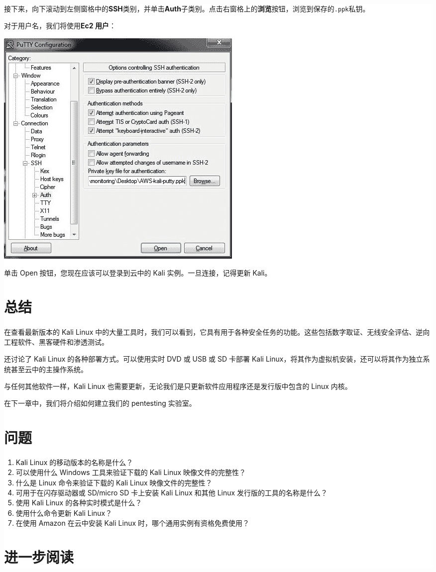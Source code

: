 接下来，向下滚动到左侧窗格中的**SSH**类别，并单击**Auth**子类别。点击右窗格上的**浏览**按钮，浏览到保存的`.ppk`私钥。

对于用户名，我们将使用**Ec2 用户**：

![](img/4ca115a8-7c6d-4679-b931-368cd9166469.png)

单击 Open 按钮，您现在应该可以登录到云中的 Kali 实例。一旦连接，记得更新 Kali。

# 总结

在查看最新版本的 Kali Linux 中的大量工具时，我们可以看到，它具有用于各种安全任务的功能。这些包括数字取证、无线安全评估、逆向工程软件、黑客硬件和渗透测试。

还讨论了 Kali Linux 的各种部署方式。可以使用实时 DVD 或 USB 或 SD 卡部署 Kali Linux，将其作为虚拟机安装，还可以将其作为独立系统甚至云中的主操作系统。

与任何其他软件一样，Kali Linux 也需要更新，无论我们是只更新软件应用程序还是发行版中包含的 Linux 内核。

在下一章中，我们将介绍如何建立我们的 pentesting 实验室。

# 问题

1.  Kali Linux 的移动版本的名称是什么？
2.  可以使用什么 Windows 工具来验证下载的 Kali Linux 映像文件的完整性？
3.  什么是 Linux 命令来验证下载的 Kali Linux 映像文件的完整性？
4.  可用于在闪存驱动器或 SD/micro SD 卡上安装 Kali Linux 和其他 Linux 发行版的工具的名称是什么？
5.  使用 Kali Linux 的各种实时模式是什么？
6.  使用什么命令更新 Kali Linux？
7.  在使用 Amazon 在云中安装 Kali Linux 时，哪个通用实例有资格免费使用？

# 进一步阅读
